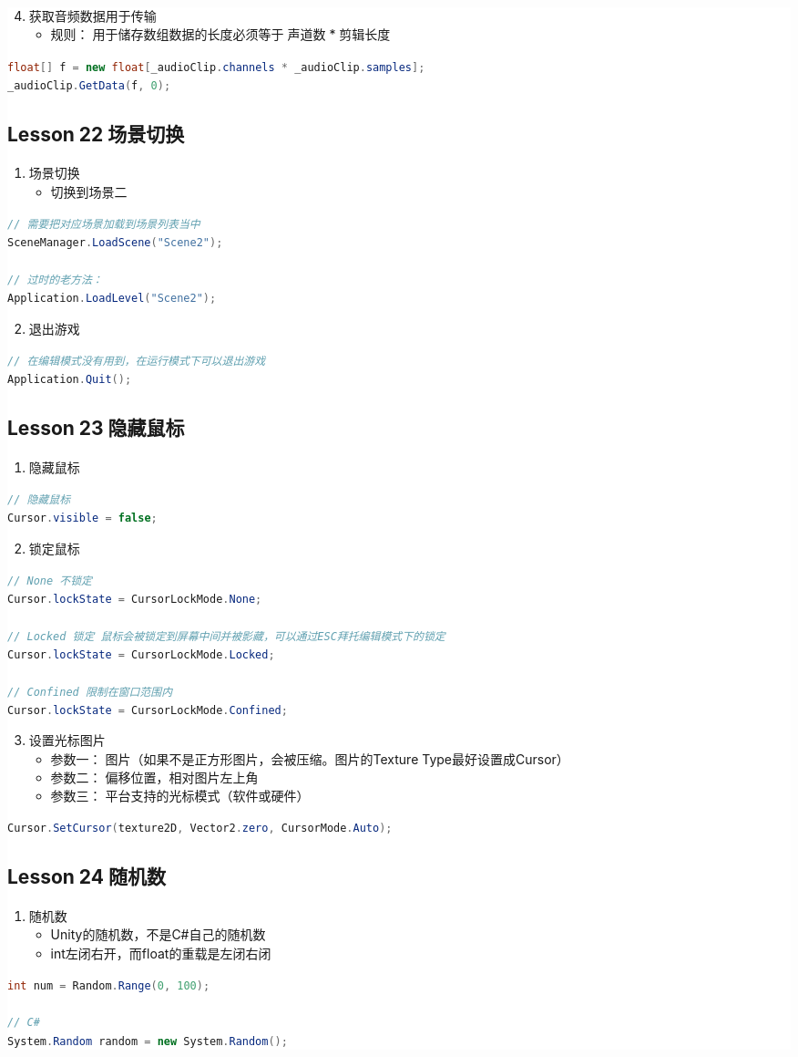 4. 获取音频数据用于传输
    - 规则： 用于储存数组数据的长度必须等于 声道数 * 剪辑长度
```c#
float[] f = new float[_audioClip.channels * _audioClip.samples];
_audioClip.GetData(f, 0);
```

## Lesson 22 场景切换
1. 场景切换
    - 切换到场景二
```c#
// 需要把对应场景加载到场景列表当中
SceneManager.LoadScene("Scene2");

// 过时的老方法：
Application.LoadLevel("Scene2");
```

2. 退出游戏
```c#
// 在编辑模式没有用到，在运行模式下可以退出游戏
Application.Quit();
```

## Lesson 23 隐藏鼠标
1. 隐藏鼠标
```c#
// 隐藏鼠标
Cursor.visible = false;
```
2. 锁定鼠标
```c#
// None 不锁定
Cursor.lockState = CursorLockMode.None;

// Locked 锁定 鼠标会被锁定到屏幕中间并被影藏，可以通过ESC拜托编辑模式下的锁定 
Cursor.lockState = CursorLockMode.Locked;

// Confined 限制在窗口范围内
Cursor.lockState = CursorLockMode.Confined;
```

3. 设置光标图片
    - 参数一： 图片（如果不是正方形图片，会被压缩。图片的Texture Type最好设置成Cursor）
    - 参数二： 偏移位置，相对图片左上角
    - 参数三： 平台支持的光标模式（软件或硬件）
```c#
Cursor.SetCursor(texture2D, Vector2.zero, CursorMode.Auto);
```

## Lesson 24 随机数
1. 随机数
    - Unity的随机数，不是C#自己的随机数
    - int左闭右开，而float的重载是左闭右闭
```c#
int num = Random.Range(0, 100);

// C#
System.Random random = new System.Random();
```
